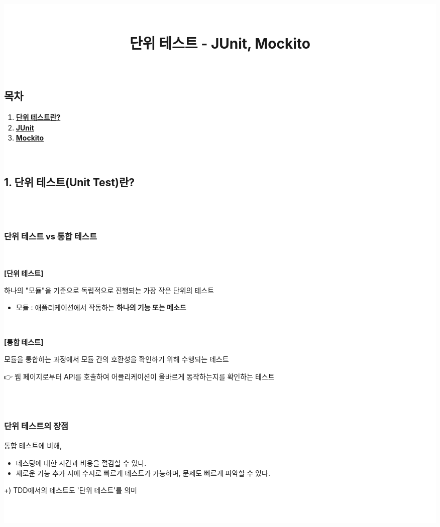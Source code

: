 <div align = "center">
    <br / >
    <h1>
        단위 테스트 - JUnit, Mockito
    </h1>
    <br />
</div>

## 목차

1. [**단위 테스트란?**](#1)
2. [**JUnit**](#2)
3. [**Mockito**](#3)



<br />

<div id="1"></div>

## 1. 단위 테스트(Unit Test)란?

<br />
<br />



### 단위 테스트 vs 통합 테스트

<br />

**[단위 테스트]**

하나의 "모듈"을 기준으로 독립적으로 진행되는 가장 작은 단위의 테스트

- 모듈 : 애플리케이션에서 작동하는 **하나의 기능 또는 메소드**

<br />

**[통합 테스트]**

모듈을 통합하는 과정에서 모듈 간의 호환성을 확인하기 위해 수행되는 테스트

👉 웹 페이지로부터 API를 호출하여 어플리케이션이 올바르게 동작하는지를 확인하는 테스트

<br />
<br />

### 단위 테스트의 장점

통합 테스트에 비해,

- 테스팅에 대한 시간과 비용을 절감할 수 있다.
- 새로운 기능 추가 시에 수시로 빠르게 테스트가 가능하며, 문제도 빠르게 파악할 수 있다.

+) TDD에서의 테스트도 '단위 테스트'를 의미

<br />
<br />

